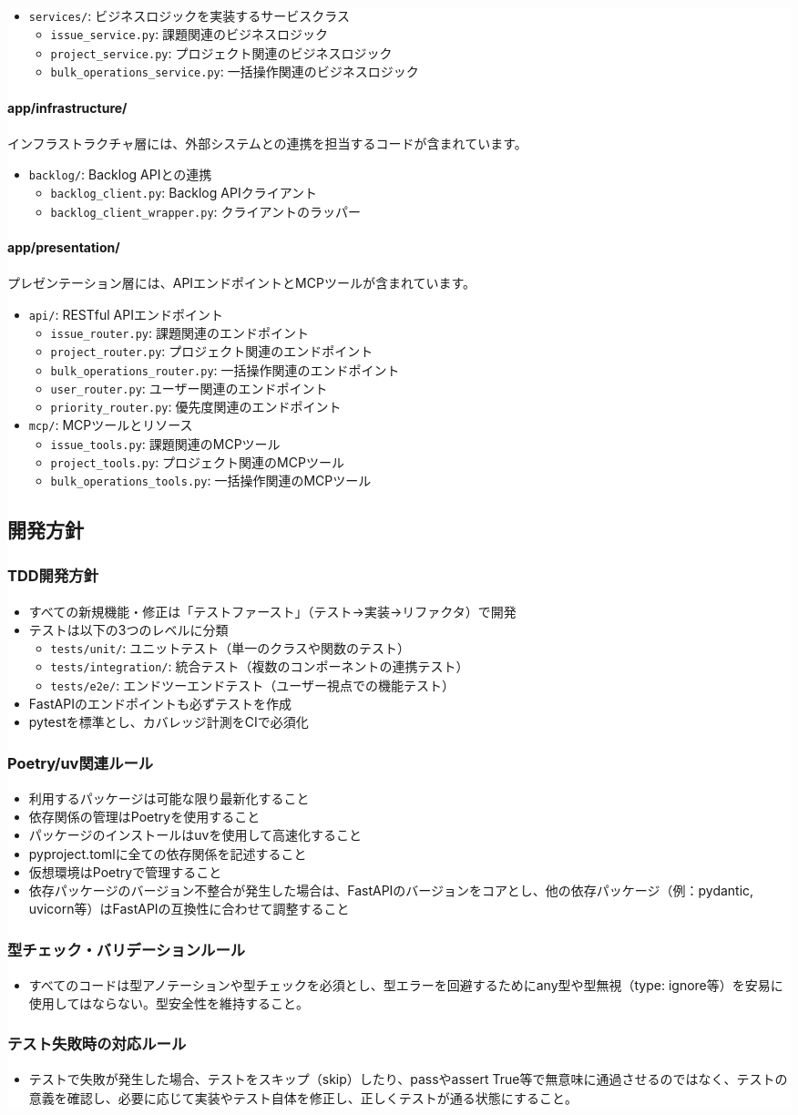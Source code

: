 - `services/`: ビジネスロジックを実装するサービスクラス
  - `issue_service.py`: 課題関連のビジネスロジック
  - `project_service.py`: プロジェクト関連のビジネスロジック
  - `bulk_operations_service.py`: 一括操作関連のビジネスロジック

#### app/infrastructure/

インフラストラクチャ層には、外部システムとの連携を担当するコードが含まれています。

- `backlog/`: Backlog APIとの連携
  - `backlog_client.py`: Backlog APIクライアント
  - `backlog_client_wrapper.py`: クライアントのラッパー

#### app/presentation/

プレゼンテーション層には、APIエンドポイントとMCPツールが含まれています。

- `api/`: RESTful APIエンドポイント
  - `issue_router.py`: 課題関連のエンドポイント
  - `project_router.py`: プロジェクト関連のエンドポイント
  - `bulk_operations_router.py`: 一括操作関連のエンドポイント
  - `user_router.py`: ユーザー関連のエンドポイント
  - `priority_router.py`: 優先度関連のエンドポイント
- `mcp/`: MCPツールとリソース
  - `issue_tools.py`: 課題関連のMCPツール
  - `project_tools.py`: プロジェクト関連のMCPツール
  - `bulk_operations_tools.py`: 一括操作関連のMCPツール

## 開発方針

### TDD開発方針
- すべての新規機能・修正は「テストファースト」（テスト→実装→リファクタ）で開発
- テストは以下の3つのレベルに分類
  - `tests/unit/`: ユニットテスト（単一のクラスや関数のテスト）
  - `tests/integration/`: 統合テスト（複数のコンポーネントの連携テスト）
  - `tests/e2e/`: エンドツーエンドテスト（ユーザー視点での機能テスト）
- FastAPIのエンドポイントも必ずテストを作成
- pytestを標準とし、カバレッジ計測をCIで必須化

### Poetry/uv関連ルール
- 利用するパッケージは可能な限り最新化すること
- 依存関係の管理はPoetryを使用すること
- パッケージのインストールはuvを使用して高速化すること
- pyproject.tomlに全ての依存関係を記述すること
- 仮想環境はPoetryで管理すること
- 依存パッケージのバージョン不整合が発生した場合は、FastAPIのバージョンをコアとし、他の依存パッケージ（例：pydantic, uvicorn等）はFastAPIの互換性に合わせて調整すること

### 型チェック・バリデーションルール
- すべてのコードは型アノテーションや型チェックを必須とし、型エラーを回避するためにany型や型無視（type: ignore等）を安易に使用してはならない。型安全性を維持すること。

### テスト失敗時の対応ルール
- テストで失敗が発生した場合、テストをスキップ（skip）したり、passやassert True等で無意味に通過させるのではなく、テストの意義を確認し、必要に応じて実装やテスト自体を修正し、正しくテストが通る状態にすること。
